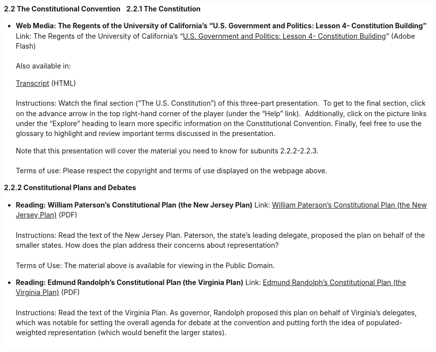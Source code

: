 **2.2 The Constitutional Convention** <span id="2.2"></span> 
**2.2.1 The Constitution** <span id="2.2.1"></span> 
-   **Web Media: The Regents of the University of California’s “U.S.
    Government and Politics: Lesson 4- Constitution Building”**
    Link: The Regents of the University of California’s “[U.S.
    Government and Politics: Lesson 4- Constitution
    Building](http://uccpbank.k12hsn.org/courses/AmericanGovernment/course%20files/multimedia/lesson04/lessonp.html)”
    (Adobe Flash)  
        
     Also available in:  

    [Transcript](http://uccpbank.k12hsn.org/courses/AmericanGovernment/course%20files/multimedia/lesson04/l04_t01.htm)
    (HTML)  
        
     Instructions: Watch the final section (“The U.S. Constitution”) of
    this three-part presentation.  To get to the final section, click on
    the advance arrow in the top right-hand corner of the player (under
    the “Help” link).  Additionally, click on the picture links under
    the “Explore” heading to learn more specific information on the
    Constitutional Convention. Finally, feel free to use the glossary to
    highlight and review important terms discussed in the
    presentation.   
      
     Note that this presentation will cover the material you need to
    know for subunits 2.2.2-2.2.3.  
        
     Terms of use: Please respect the copyright and terms of use
    displayed on the webpage above. 

**2.2.2 Constitutional Plans and Debates** <span id="2.2.2"></span> 
-   **Reading: William Paterson’s Constitutional Plan (the New Jersey
    Plan)**
    Link: [William Paterson’s Constitutional Plan (the New Jersey
    Plan)](/site/wp-content/uploads/2010/11/William-Patterson’s-Constitutional-Plan-the-New-Jersey-Plan.pdf)
    (PDF)  
        
     Instructions: Read the text of the New Jersey Plan. Paterson, the
    state’s leading delegate, proposed the plan on behalf of the smaller
    states. How does the plan address their concerns about
    representation?  
        
     Terms of Use: The material above is available for viewing in the
    Public Domain.

-   **Reading: Edmund Randolph’s Constitutional Plan (the Virginia
    Plan)**
    Link: [Edmund Randolph’s Constitutional Plan (the Virginia
    Plan)](/site/wp-content/uploads/2010/11/Edmund-Randolph’s-Constitutional-Plan-the-Virginia-Plan.pdf)
    (PDF)  
        
     Instructions: Read the text of the Virginia Plan. As governor,
    Randolph proposed this plan on behalf of Virginia’s delegates, which
    was notable for setting the overall agenda for debate at the
    convention and putting forth the idea of populated-weighted
    representation (which would benefit the larger states).  
        